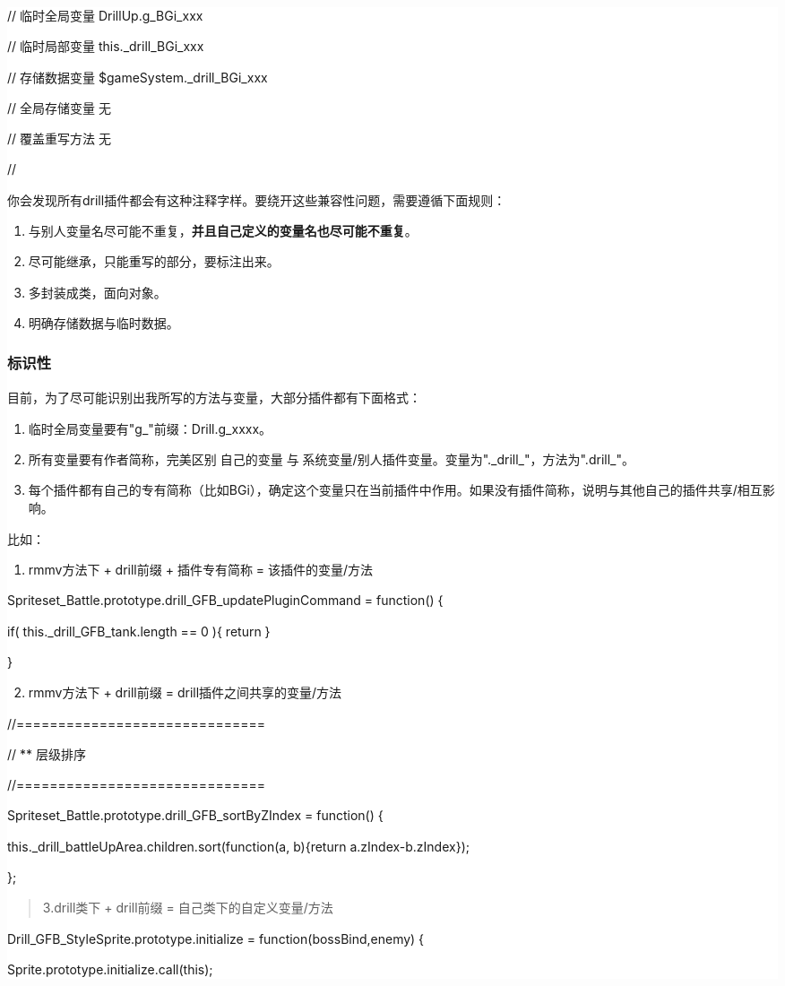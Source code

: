 // 临时全局变量 DrillUp.g_BGi_xxx

// 临时局部变量 this.\_drill_BGi_xxx

// 存储数据变量 \$gameSystem.\_drill_BGi_xxx

// 全局存储变量 无

// 覆盖重写方法 无

//

你会发现所有drill插件都会有这种注释字样。要绕开这些兼容性问题，需要遵循下面规则：

1.  与别人变量名尽可能不重复，**并且自己定义的变量名也尽可能不重复**。

2.  尽可能继承，只能重写的部分，要标注出来。

3.  多封装成类，面向对象。

4.  明确存储数据与临时数据。

### 标识性

目前，为了尽可能识别出我所写的方法与变量，大部分插件都有下面格式：

1.  临时全局变量要有"g\_"前缀：Drill.g_xxxx。

2.  所有变量要有作者简称，完美区别 自己的变量 与
    系统变量/别人插件变量。变量为".\_drill\_"，方法为".drill\_"。

3.  每个插件都有自己的专有简称（比如BGi），确定这个变量只在当前插件中作用。如果没有插件简称，说明与其他自己的插件共享/相互影响。

比如：

1.  rmmv方法下 + drill前缀 + 插件专有简称 = 该插件的变量/方法

Spriteset_Battle.prototype.drill_GFB_updatePluginCommand = function() {

if( this.\_drill_GFB_tank.length == 0 ){ return }

}

2.  rmmv方法下 + drill前缀 = drill插件之间共享的变量/方法

//==============================

// \*\* 层级排序

//==============================

Spriteset_Battle.prototype.drill_GFB_sortByZIndex = function() {

this.\_drill_battleUpArea.children.sort(function(a, b){return
a.zIndex-b.zIndex});

};

> 3.drill类下 + drill前缀 = 自己类下的自定义变量/方法

Drill_GFB_StyleSprite.prototype.initialize = function(bossBind,enemy) {

Sprite.prototype.initialize.call(this);
